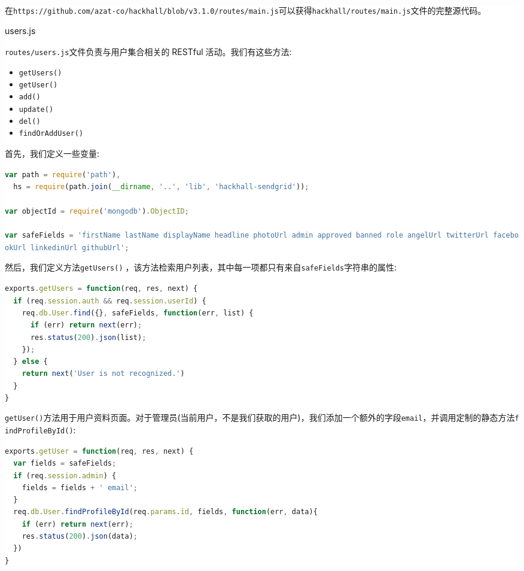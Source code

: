 在`https://github.com/azat-co/hackhall/blob/v3.1.0/routes/main.js`可以获得`hackhall/routes/main.js`文件的完整源代码。

users.js

`routes/users.js`文件负责与用户集合相关的 RESTful 活动。我们有这些方法:

*   `getUsers()`
*   `getUser()`
*   `add()`
*   `update()`
*   `del()`
*   `findOrAddUser()`

首先，我们定义一些变量:

```js
var path = require('path'),
  hs = require(path.join(__dirname, '..', 'lib', 'hackhall-sendgrid'));

var objectId = require('mongodb').ObjectID;

var safeFields = 'firstName lastName displayName headline photoUrl admin approved banned role angelUrl twitterUrl facebookUrl linkedinUrl githubUrl';

```

然后，我们定义方法`getUsers()` ，该方法检索用户列表，其中每一项都只有来自`safeFields`字符串的属性:

```js
exports.getUsers = function(req, res, next) {
  if (req.session.auth && req.session.userId) {
    req.db.User.find({}, safeFields, function(err, list) {
      if (err) return next(err);
      res.status(200).json(list);
    });
  } else {
    return next('User is not recognized.')
  }
}

```

`getUser()`方法用于用户资料页面。对于管理员(当前用户，不是我们获取的用户)，我们添加一个额外的字段`email`，并调用定制的静态方法`findProfileById()`:

```js
exports.getUser = function(req, res, next) {
  var fields = safeFields;
  if (req.session.admin) {
    fields = fields + ' email';
  }
  req.db.User.findProfileById(req.params.id, fields, function(err, data){
    if (err) return next(err);
    res.status(200).json(data);
  })
}

```
